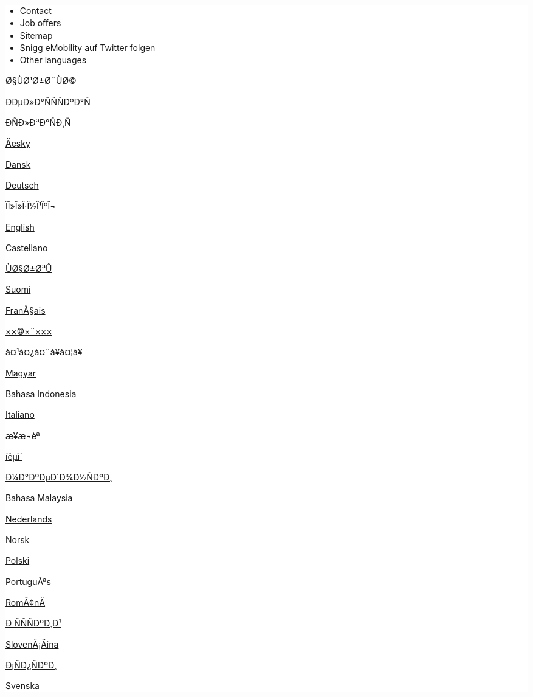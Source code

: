 * [Contact](#)
* [Job offers](/en/contact/jobs.htm)
* [Sitemap](/en/sitemap.htm)
* [Snigg eMobility auf Twitter folgen](https://twitter.com/SniggEmobility)
* [Other languages](#)

[Ø§ÙØ¹Ø±Ø¨ÙØ©](/ar/cfos-charging-manager/documentation/charging-rules.htm)

[ÐÐµÐ»Ð°ÑÑÑÐºÐ°Ñ](/be/cfos-charging-manager/documentation/charging-rules.htm)

[ÐÑÐ»Ð³Ð°ÑÐ¸Ñ](/bg/cfos-charging-manager/documentation/charging-rules.htm)

[Äesky](/cs/cfos-charging-manager/documentation/charging-rules.htm)

[Dansk](/da/cfos-charging-manager/documentation/charging-rules.htm)

[Deutsch](/de/cfos-charging-manager/documentation/charging-rules.htm)

[ÎÎ»Î»Î·Î½Î¹ÎºÎ¬](/el/cfos-charging-manager/documentation/charging-rules.htm)

[English](/en/cfos-charging-manager/documentation/charging-rules.htm)

[Castellano](/es/cfos-charging-manager/documentation/charging-rules.htm)

[ÙØ§Ø±Ø³Û](/fa/cfos-charging-manager/documentation/charging-rules.htm)

[Suomi](/fi/cfos-charging-manager/documentation/charging-rules.htm)

[FranÃ§ais](/fr/cfos-charging-manager/documentation/charging-rules.htm)

[××©×¨×××](/he/cfos-charging-manager/documentation/charging-rules.htm)

[à¤¹à¤¿à¤¨à¥à¤¦à¥](/hi/cfos-charging-manager/documentation/charging-rules.htm)

[Magyar](/hu/cfos-charging-manager/documentation/charging-rules.htm)

[Bahasa Indonesia](/id/cfos-charging-manager/documentation/charging-rules.htm)

[Italiano](/it/cfos-charging-manager/documentation/charging-rules.htm)

[æ¥æ¬èª](/ja/cfos-charging-manager/documentation/charging-rules.htm)

[íêµ­ì´](/ko/cfos-charging-manager/documentation/charging-rules.htm)

[Ð¼Ð°ÐºÐµÐ´Ð¾Ð½ÑÐºÐ¸](/mk/cfos-charging-manager/documentation/charging-rules.htm)

[Bahasa Malaysia](/ms-my/cfos-charging-manager/documentation/charging-rules.htm)

[Nederlands](/nl/cfos-charging-manager/documentation/charging-rules.htm)

[Norsk](/no/cfos-charging-manager/documentation/charging-rules.htm)

[Polski](/pl/cfos-charging-manager/documentation/charging-rules.htm)

[PortuguÃªs](/pt/cfos-charging-manager/documentation/charging-rules.htm)

[RomÃ¢nÄ](/ro/cfos-charging-manager/documentation/charging-rules.htm)

[Ð ÑÑÑÐºÐ¸Ð¹](/ru/cfos-charging-manager/documentation/charging-rules.htm)

[SlovenÅ¡Äina](/sl/cfos-charging-manager/documentation/charging-rules.htm)

[Ð¡ÑÐ¿ÑÐºÐ¸](/sr-cyrl-cs/cfos-charging-manager/documentation/charging-rules.htm)

[Svenska](/sv/cfos-charging-manager/documentation/charging-rules.htm)

